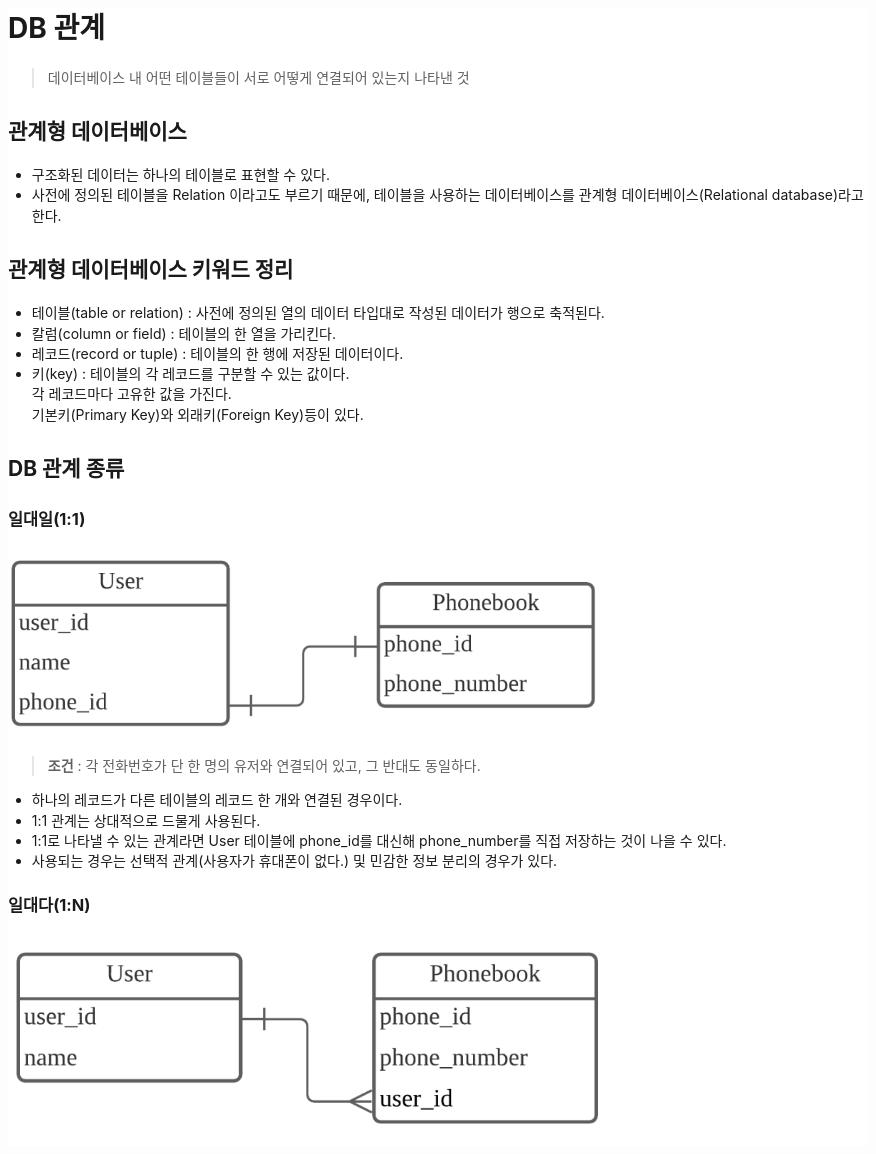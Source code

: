 # DB 관계
> 데이터베이스 내 어떤 테이블들이 서로 어떻게 연결되어 있는지 나타낸 것

## 관계형 데이터베이스
- 구조화된 데이터는 하나의 테이블로 표현할 수 있다.
- 사전에 정의된 테이블을 Relation 이라고도 부르기 때문에, 테이블을 사용하는 데이터베이스를 관계형 데이터베이스(Relational database)라고 한다.

## 관계형 데이터베이스 키워드 정리
- 테이블(table or relation) : 사전에 정의된 열의 데이터 타입대로 작성된 데이터가 행으로 축적된다.
- 칼럼(column or field) : 테이블의 한 열을 가리킨다.
- 레코드(record or tuple) : 테이블의 한 행에 저장된 데이터이다.
- 키(key) : 테이블의 각 레코드를 구분할 수 있는 값이다.  
각 레코드마다 고유한 값을 가진다.  
기본키(Primary Key)와 외래키(Foreign Key)등이 있다. 

## DB 관계 종류

### 일대일(1:1)
<img src="img/1.png" width="600">

> **조건** : 각 전화번호가 단 한 명의 유저와 연결되어 있고, 그 반대도 동일하다.

- 하나의 레코드가 다른 테이블의 레코드 한 개와 연결된 경우이다.
- 1:1 관계는 상대적으로 드물게 사용된다.
- 1:1로 나타낼 수 있는 관계라면 User 테이블에 phone_id를 대신해 phone_number를 직접 저장하는 것이 나을 수 있다.
- 사용되는 경우는 선택적 관계(사용자가 휴대폰이 없다.) 및 민감한 정보 분리의 경우가 있다.

### 일대다(1:N)
<img src="img/2.png" width="600">
